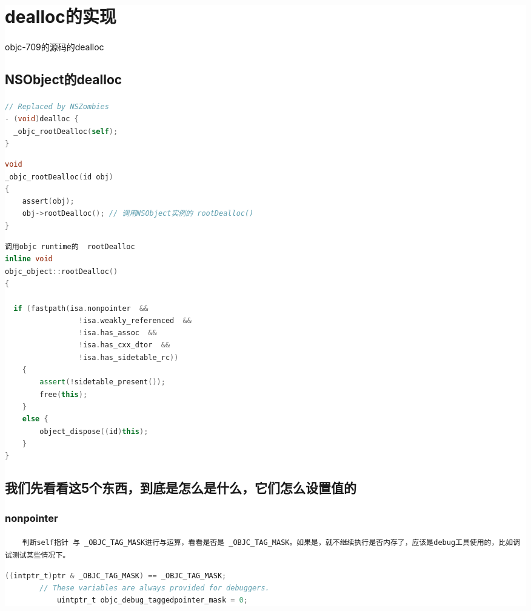 # dealloc的实现

objc-709的源码的dealloc

## NSObject的dealloc

```objective-c
// Replaced by NSZombies
- (void)dealloc {
  _objc_rootDealloc(self);
}
```

```objective-c
void
_objc_rootDealloc(id obj)
{
    assert(obj);
    obj->rootDealloc(); // 调用NSObject实例的 rootDealloc()
}
```

```c++
调用objc runtime的  rootDealloc
inline void
objc_object::rootDealloc()
{
  
  if (fastpath(isa.nonpointer  &&  
                 !isa.weakly_referenced  &&  
                 !isa.has_assoc  &&  
                 !isa.has_cxx_dtor  &&  
                 !isa.has_sidetable_rc))
    {
        assert(!sidetable_present());
        free(this);
    } 
    else {
        object_dispose((id)this);
    }
}
```

## 我们先看看这5个东西，到底是怎么是什么，它们怎么设置值的
### nonpointer

  		判断self指针 与 _OBJC_TAG_MASK进行与运算，看看是否是 _OBJC_TAG_MASK。如果是，就不继续执行是否内存了，应该是debug工具使用的，比如调试测试某些情况下。
  		

```objective-c
((intptr_t)ptr & _OBJC_TAG_MASK) == _OBJC_TAG_MASK;
  		// These variables are always provided for debuggers.
			uintptr_t objc_debug_taggedpointer_mask = 0;
```
